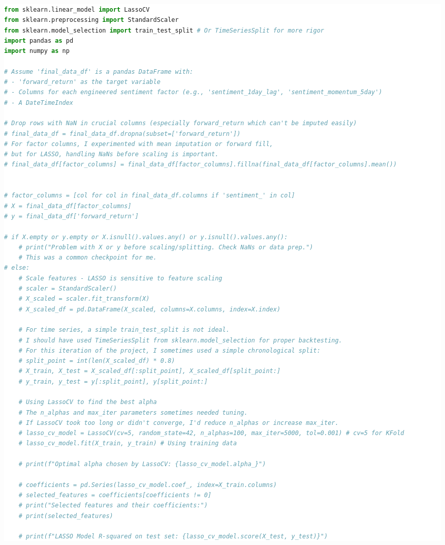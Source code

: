```python
from sklearn.linear_model import LassoCV
from sklearn.preprocessing import StandardScaler
from sklearn.model_selection import train_test_split # Or TimeSeriesSplit for more rigor
import pandas as pd
import numpy as np

# Assume 'final_data_df' is a pandas DataFrame with:
# - 'forward_return' as the target variable
# - Columns for each engineered sentiment factor (e.g., 'sentiment_1day_lag', 'sentiment_momentum_5day')
# - A DateTimeIndex

# Drop rows with NaN in crucial columns (especially forward_return which can't be imputed easily)
# final_data_df = final_data_df.dropna(subset=['forward_return'])
# For factor columns, I experimented with mean imputation or forward fill,
# but for LASSO, handling NaNs before scaling is important.
# final_data_df[factor_columns] = final_data_df[factor_columns].fillna(final_data_df[factor_columns].mean())


# factor_columns = [col for col in final_data_df.columns if 'sentiment_' in col]
# X = final_data_df[factor_columns]
# y = final_data_df['forward_return']

# if X.empty or y.empty or X.isnull().values.any() or y.isnull().values.any():
    # print("Problem with X or y before scaling/splitting. Check NaNs or data prep.")
    # This was a common checkpoint for me.
# else:
    # Scale features - LASSO is sensitive to feature scaling
    # scaler = StandardScaler()
    # X_scaled = scaler.fit_transform(X)
    # X_scaled_df = pd.DataFrame(X_scaled, columns=X.columns, index=X.index)

    # For time series, a simple train_test_split is not ideal.
    # I should have used TimeSeriesSplit from sklearn.model_selection for proper backtesting.
    # For this iteration of the project, I sometimes used a simple chronological split:
    # split_point = int(len(X_scaled_df) * 0.8)
    # X_train, X_test = X_scaled_df[:split_point], X_scaled_df[split_point:]
    # y_train, y_test = y[:split_point], y[split_point:]
    
    # Using LassoCV to find the best alpha
    # The n_alphas and max_iter parameters sometimes needed tuning.
    # If LassoCV took too long or didn't converge, I'd reduce n_alphas or increase max_iter.
    # lasso_cv_model = LassoCV(cv=5, random_state=42, n_alphas=100, max_iter=5000, tol=0.001) # cv=5 for KFold
    # lasso_cv_model.fit(X_train, y_train) # Using training data

    # print(f"Optimal alpha chosen by LassoCV: {lasso_cv_model.alpha_}")

    # coefficients = pd.Series(lasso_cv_model.coef_, index=X_train.columns)
    # selected_features = coefficients[coefficients != 0]
    # print("Selected features and their coefficients:")
    # print(selected_features)

    # print(f"LASSO Model R-squared on test set: {lasso_cv_model.score(X_test, y_test)}")
```
